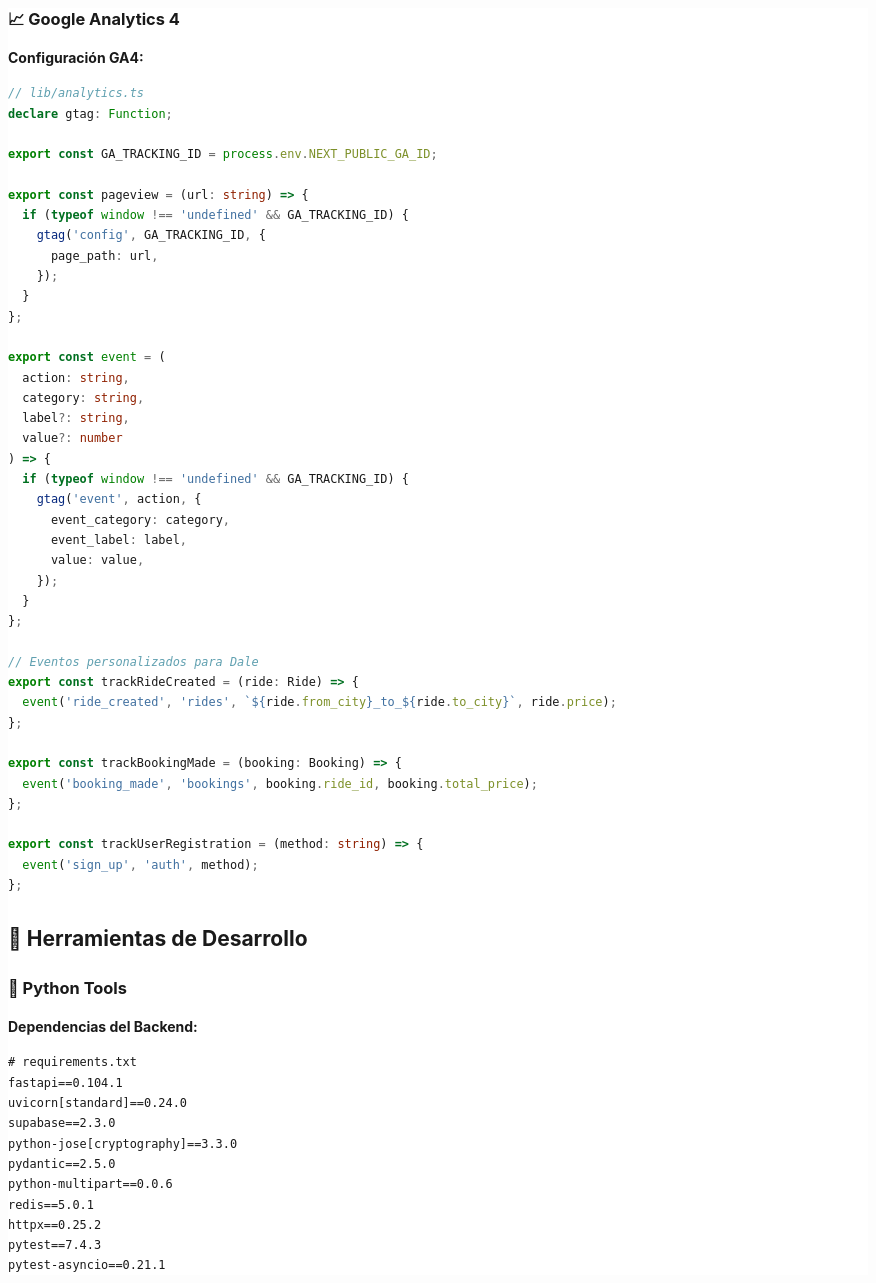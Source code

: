 ### 📈 Google Analytics 4

**Configuración GA4:**
```typescript
// lib/analytics.ts
declare gtag: Function;

export const GA_TRACKING_ID = process.env.NEXT_PUBLIC_GA_ID;

export const pageview = (url: string) => {
  if (typeof window !== 'undefined' && GA_TRACKING_ID) {
    gtag('config', GA_TRACKING_ID, {
      page_path: url,
    });
  }
};

export const event = (
  action: string,
  category: string,
  label?: string,
  value?: number
) => {
  if (typeof window !== 'undefined' && GA_TRACKING_ID) {
    gtag('event', action, {
      event_category: category,
      event_label: label,
      value: value,
    });
  }
};

// Eventos personalizados para Dale
export const trackRideCreated = (ride: Ride) => {
  event('ride_created', 'rides', `${ride.from_city}_to_${ride.to_city}`, ride.price);
};

export const trackBookingMade = (booking: Booking) => {
  event('booking_made', 'bookings', booking.ride_id, booking.total_price);
};

export const trackUserRegistration = (method: string) => {
  event('sign_up', 'auth', method);
};
```

## 🔧 Herramientas de Desarrollo

### 🐍 Python Tools

**Dependencias del Backend:**
```txt
# requirements.txt
fastapi==0.104.1
uvicorn[standard]==0.24.0
supabase==2.3.0
python-jose[cryptography]==3.3.0
pydantic==2.5.0
python-multipart==0.0.6
redis==5.0.1
httpx==0.25.2
pytest==7.4.3
pytest-asyncio==0.21.1
```
